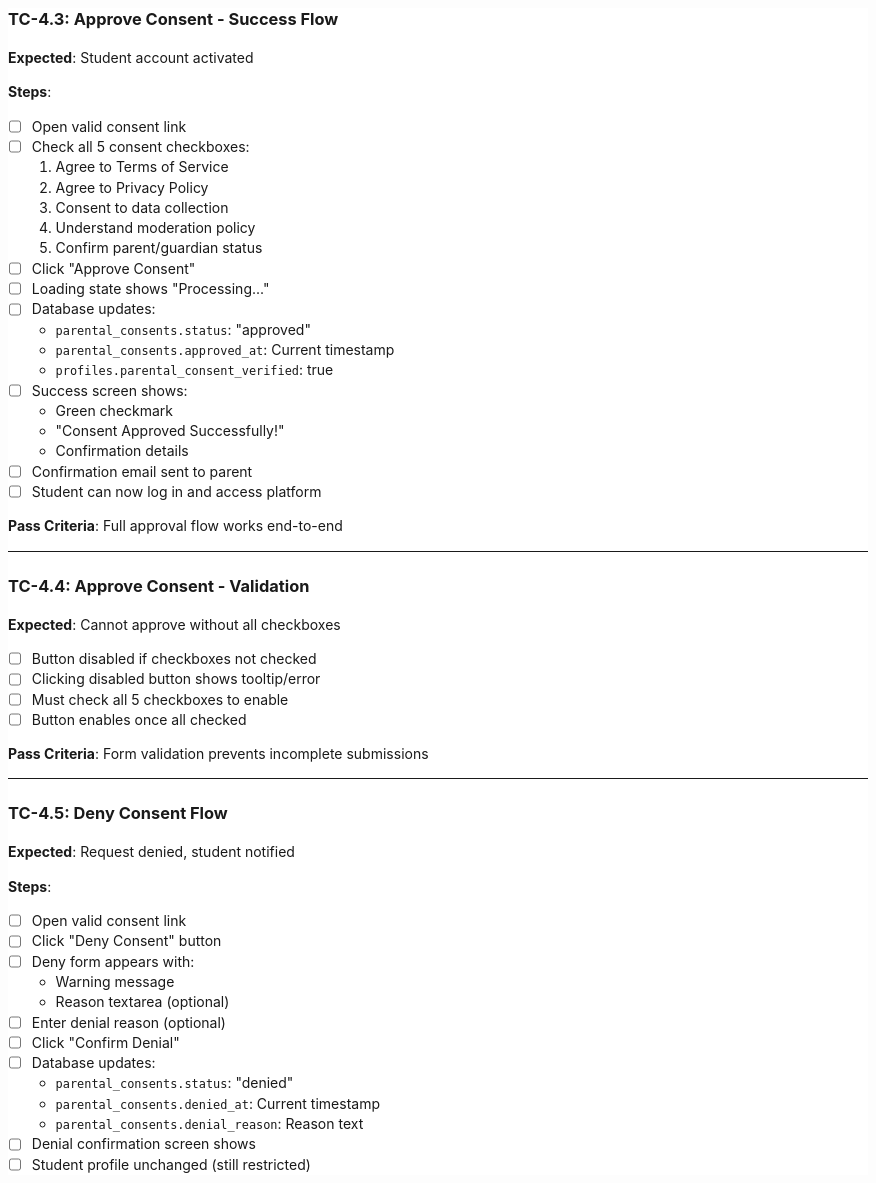 
### TC-4.3: Approve Consent - Success Flow
**Expected**: Student account activated

**Steps**:
- [ ] Open valid consent link
- [ ] Check all 5 consent checkboxes:
  1. Agree to Terms of Service
  2. Agree to Privacy Policy
  3. Consent to data collection
  4. Understand moderation policy
  5. Confirm parent/guardian status
- [ ] Click "Approve Consent"
- [ ] Loading state shows "Processing..."
- [ ] Database updates:
  - `parental_consents.status`: "approved"
  - `parental_consents.approved_at`: Current timestamp
  - `profiles.parental_consent_verified`: true
- [ ] Success screen shows:
  - Green checkmark
  - "Consent Approved Successfully!"
  - Confirmation details
- [ ] Confirmation email sent to parent
- [ ] Student can now log in and access platform

**Pass Criteria**: Full approval flow works end-to-end

---

### TC-4.4: Approve Consent - Validation
**Expected**: Cannot approve without all checkboxes

- [ ] Button disabled if checkboxes not checked
- [ ] Clicking disabled button shows tooltip/error
- [ ] Must check all 5 checkboxes to enable
- [ ] Button enables once all checked

**Pass Criteria**: Form validation prevents incomplete submissions

---

### TC-4.5: Deny Consent Flow
**Expected**: Request denied, student notified

**Steps**:
- [ ] Open valid consent link
- [ ] Click "Deny Consent" button
- [ ] Deny form appears with:
  - Warning message
  - Reason textarea (optional)
- [ ] Enter denial reason (optional)
- [ ] Click "Confirm Denial"
- [ ] Database updates:
  - `parental_consents.status`: "denied"
  - `parental_consents.denied_at`: Current timestamp
  - `parental_consents.denial_reason`: Reason text
- [ ] Denial confirmation screen shows
- [ ] Student profile unchanged (still restricted)
